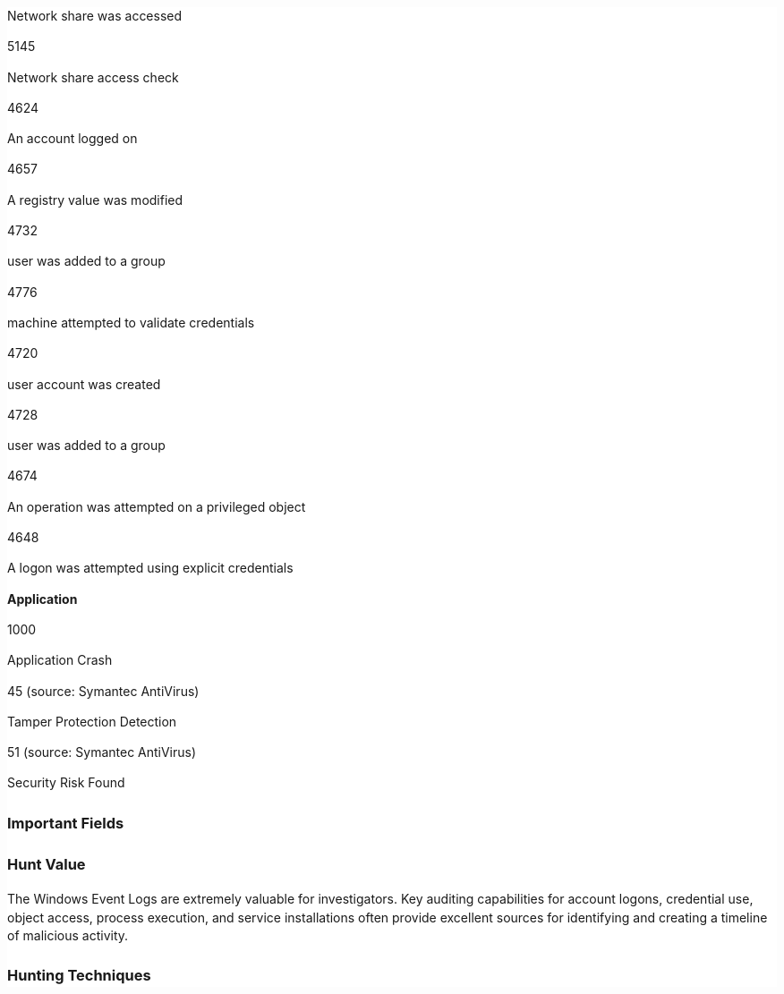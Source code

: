 Network share was accessed

5145

Network share access check

4624

An account logged on

4657

A registry value was modified

4732

user was added to a group

4776

machine attempted to validate credentials

4720

user account was created

4728

user was added to a group

4674

An operation was attempted on a privileged object

4648

A logon was attempted using explicit credentials

**Application**

1000

Application Crash

45 (source: Symantec AntiVirus)

Tamper Protection Detection

51 (source: Symantec AntiVirus)

Security Risk Found

### Important Fields

### Hunt Value

The Windows Event Logs are extremely valuable for investigators. Key auditing
capabilities for account logons, credential use, object access, process
execution, and service installations often provide excellent sources for
identifying and creating a timeline of malicious activity.

### Hunting Techniques
